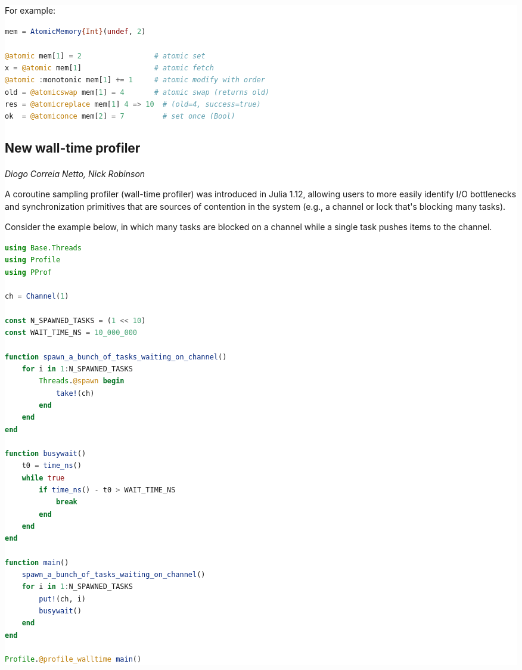 For example:

```julia
mem = AtomicMemory{Int}(undef, 2)

@atomic mem[1] = 2                 # atomic set
x = @atomic mem[1]                 # atomic fetch
@atomic :monotonic mem[1] += 1     # atomic modify with order
old = @atomicswap mem[1] = 4       # atomic swap (returns old)
res = @atomicreplace mem[1] 4 => 10  # (old=4, success=true)
ok  = @atomiconce mem[2] = 7         # set once (Bool)
```

## New wall-time profiler
*Diogo Correia Netto, Nick Robinson*

A coroutine sampling profiler (wall-time profiler) was introduced in Julia 1.12, allowing users to more easily identify I/O bottlenecks and synchronization primitives that are sources of contention in the system (e.g., a channel or lock that's blocking many tasks).

Consider the example below, in which many tasks are blocked on a channel while a single task pushes items to the channel.

```Julia
using Base.Threads
using Profile
using PProf

ch = Channel(1)

const N_SPAWNED_TASKS = (1 << 10)
const WAIT_TIME_NS = 10_000_000

function spawn_a_bunch_of_tasks_waiting_on_channel()
    for i in 1:N_SPAWNED_TASKS
        Threads.@spawn begin
            take!(ch)
        end
    end
end

function busywait()
    t0 = time_ns()
    while true
        if time_ns() - t0 > WAIT_TIME_NS
            break
        end
    end
end

function main()
    spawn_a_bunch_of_tasks_waiting_on_channel()
    for i in 1:N_SPAWNED_TASKS
        put!(ch, i)
        busywait()
    end
end

Profile.@profile_walltime main()
```
